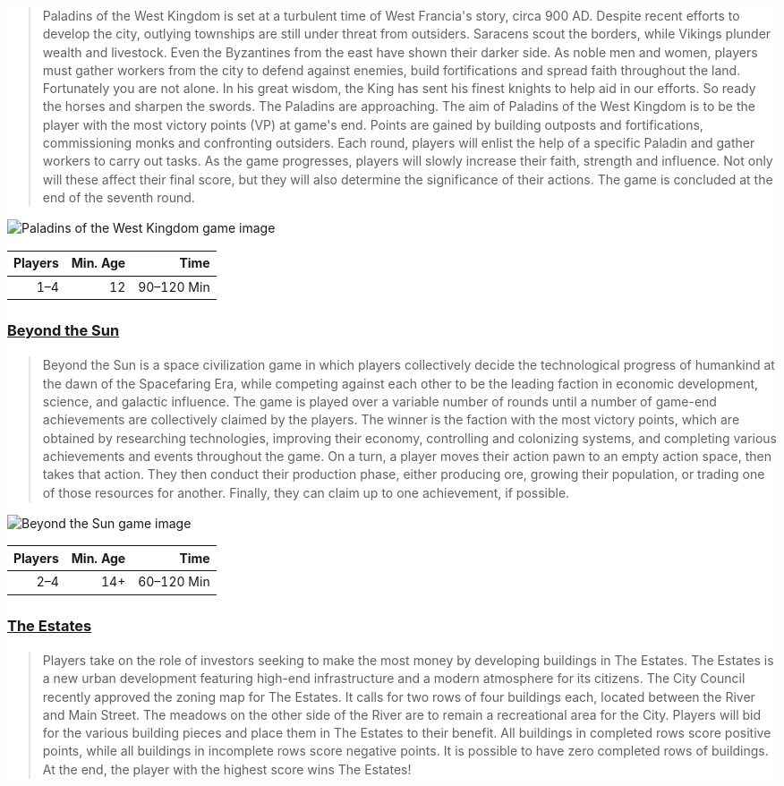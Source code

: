 > Paladins of the West Kingdom is set at a turbulent time of West Francia's story, circa 900 AD. Despite recent efforts to develop the city, outlying townships are still under threat from outsiders. Saracens scout the borders, while Vikings plunder wealth and livestock. Even the Byzantines from the east have shown their darker side. As noble men and women, players must gather workers from the city to defend against enemies, build fortifications and spread faith throughout the land. Fortunately you are not alone. In his great wisdom, the King has sent his finest knights to help aid in our efforts. So ready the horses and sharpen the swords. The Paladins are approaching.
> The aim of Paladins of the West Kingdom is to be the player with the most victory points (VP) at game's end. Points are gained by building outposts and fortifications, commissioning monks and confronting outsiders. Each round, players will enlist the help of a specific Paladin and gather workers to carry out tasks. As the game progresses, players will slowly increase their faith, strength and influence. Not only will these affect their final score, but they will also determine the significance of their actions. The game is concluded at the end of the seventh round.

![Paladins of the West Kingdom game image](https://cf.geekdo-images.com/4nhokcLdYoo6ulbZ1rmGgA__itemrep/img/2YT-EqfAb6vwxDSrFQMSm-luQAs=/fit-in/246x300/filters:strip_icc\(\)/pic4462987.png)

| Players | Min. Age |       Time |
| ------: | -------: | ---------: |
|     1–4 |       12 | 90–120 Min |
### [Beyond the Sun](https://boardgamegeek.com/boardgame/317985/beyond-the-sun)

> Beyond the Sun is a space civilization game in which players collectively decide the technological progress of humankind at the dawn of the Spacefaring Era, while competing against each other to be the leading faction in economic development, science, and galactic influence.
> The game is played over a variable number of rounds until a number of game-end achievements are collectively claimed by the players. The winner is the faction with the most victory points, which are obtained by researching technologies, improving their economy, controlling and colonizing systems, and completing various achievements and events throughout the game.
> On a turn, a player moves their action pawn to an empty action space, then takes that action. They then conduct their production phase, either producing ore, growing their population, or trading one of those resources for another. Finally, they can claim up to one achievement, if possible.

![Beyond the Sun game image](https://cf.geekdo-images.com/BfEHqHQAvZLbRX7y7e9TWg__itemrep/img/kSw_dxGnXuq6trYpz7ob53-u2uU=/fit-in/246x300/filters:strip_icc\(\)/pic5617866.jpg)

| Players | Min. Age |       Time |
| ------: | -------: | ---------: |
|     2–4 |      14+ | 60–120 Min |
### [The Estates](https://boardgamegeek.com/boardgame/249381/the-estates)

> Players take on the role of investors seeking to make the most money by developing buildings in The Estates. The Estates is a new urban development featuring high-end infrastructure and a modern atmosphere for its citizens. The City Council recently approved the zoning map for The Estates. It calls for two rows of four buildings each, located between the River and Main Street. The meadows on the other side of the River are to remain a recreational area for the City. Players will bid for the various building pieces and place them in The Estates to their benefit. All buildings in completed rows score positive points, while all buildings in incomplete rows score negative points. It is possible to have zero completed rows of buildings. At the end, the player with the highest score wins The Estates!
